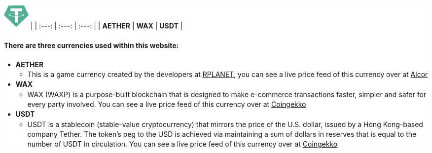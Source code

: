 <img src="assets/images/usdt.png" alt="aether" width="50" height="50"/> |
| :---: |  :---:  |  :---: |
| **AETHER** | **WAX** | **USDT** |

#### **There are three currencies used within this website:**
* **AETHER**
    * This is a game currency created by the developers at [RPLANET](https://rplanet.io), you can see a live price feed of this currency over at [Alcor](https://wax.alcor.exchange/trade/aether-e.rplanet_wax-eosio.token)
* **WAX** 
    * WAX (WAXP) is a purpose-built blockchain that is designed to make e-commerce transactions faster, simpler and safer for every party involved. You can see a live price feed of this currency over at [Coingekko](https://www.coingecko.com/en/coins/wax)
* **USDT** 
    * USDT is a stablecoin (stable-value cryptocurrency) that mirrors the price of the U.S. dollar, issued by a Hong Kong-based company Tether. The token’s peg to the USD is achieved via maintaining a sum of dollars in reserves that is equal to the number of USDT in circulation. You can see a live price feed of this currency over at [Coingekko](https://www.coingecko.com/en/coins/tether)
